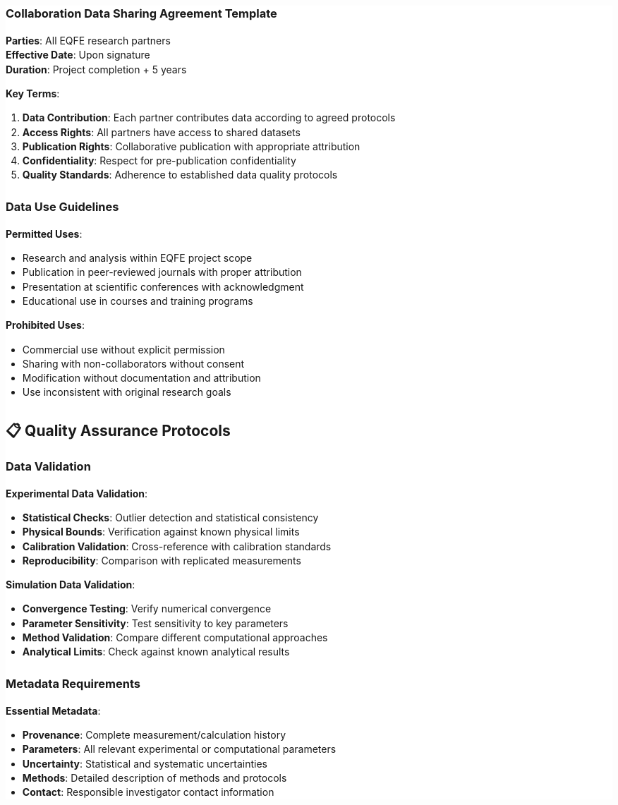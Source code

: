 ### **Collaboration Data Sharing Agreement Template**

**Parties**: All EQFE research partners  
**Effective Date**: Upon signature  
**Duration**: Project completion + 5 years

**Key Terms**:

1. **Data Contribution**: Each partner contributes data according to agreed protocols
2. **Access Rights**: All partners have access to shared datasets
3. **Publication Rights**: Collaborative publication with appropriate attribution
4. **Confidentiality**: Respect for pre-publication confidentiality
5. **Quality Standards**: Adherence to established data quality protocols

### **Data Use Guidelines**

**Permitted Uses**:

- Research and analysis within EQFE project scope
- Publication in peer-reviewed journals with proper attribution
- Presentation at scientific conferences with acknowledgment
- Educational use in courses and training programs

**Prohibited Uses**:

- Commercial use without explicit permission
- Sharing with non-collaborators without consent
- Modification without documentation and attribution
- Use inconsistent with original research goals

## 📋 **Quality Assurance Protocols**

### **Data Validation**

**Experimental Data Validation**:

- **Statistical Checks**: Outlier detection and statistical consistency
- **Physical Bounds**: Verification against known physical limits
- **Calibration Validation**: Cross-reference with calibration standards
- **Reproducibility**: Comparison with replicated measurements

**Simulation Data Validation**:

- **Convergence Testing**: Verify numerical convergence
- **Parameter Sensitivity**: Test sensitivity to key parameters
- **Method Validation**: Compare different computational approaches
- **Analytical Limits**: Check against known analytical results

### **Metadata Requirements**

**Essential Metadata**:

- **Provenance**: Complete measurement/calculation history
- **Parameters**: All relevant experimental or computational parameters
- **Uncertainty**: Statistical and systematic uncertainties
- **Methods**: Detailed description of methods and protocols
- **Contact**: Responsible investigator contact information
